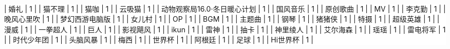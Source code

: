 | 婚礼 | 1 |
| 猫不理 | 1 |
| 猫咖 | 1 |
| 云吸猫 | 1 |
| 动物观察局16.0·冬日暖心计划 | 1 |
| 国风音乐 | 1 |
| 原创歌曲 | 1 |
| MV | 1 |
| 李克勤 | 1 |
| 晚风心里吹 | 1 |
| 梦幻西游电脑版 | 1 |
| 女儿村 | 1 |
| OP | 1 |
| BGM | 1 |
| 主题曲 | 1 |
| 钢琴 | 1 |
| 猪猪侠 | 1 |
| 特摄 | 1 |
| 超级英雄 | 1 |
| 漫威 | 1 |
| 一拳超人 | 1 |
| 巨人 | 1 |
| 影视飓风 | 1 |
| ikun | 1 |
| 雷神 | 1 |
| 抽卡 | 1 |
| 神里绫人 | 1 |
| 艾尔海森 | 1 |
| 瑶瑶 | 1 |
| 雷电将军 | 1 |
| 时代少年团 | 1 |
| 头脑风暴 | 1 |
| 梅西 | 1 |
| 世界杯 | 1 |
| 阿根廷 | 1 |
| 足球 | 1 |
| Hi世界杯 | 1 |